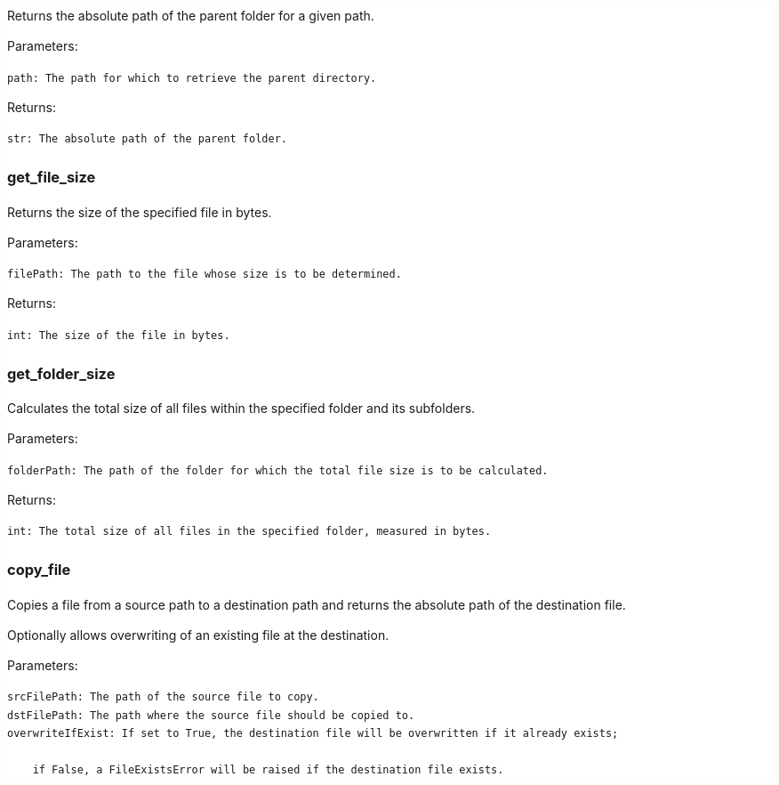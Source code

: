 Returns the absolute path of the parent folder for a given path.

Parameters:

```
path: The path for which to retrieve the parent directory.
```

Returns:

```
str: The absolute path of the parent folder.
```

### get_file_size

Returns the size of the specified file in bytes.

Parameters:

```
filePath: The path to the file whose size is to be determined.
```

Returns:

```
int: The size of the file in bytes.
```

### get_folder_size

Calculates the total size of all files within the specified folder and its subfolders.

Parameters:

```
folderPath: The path of the folder for which the total file size is to be calculated.
```

Returns:

```
int: The total size of all files in the specified folder, measured in bytes.
```

### copy_file

Copies a file from a source path to a destination path and returns the absolute path of the destination file.

Optionally allows overwriting of an existing file at the destination.

Parameters:

```
srcFilePath: The path of the source file to copy.
dstFilePath: The path where the source file should be copied to.
overwriteIfExist: If set to True, the destination file will be overwritten if it already exists;

    if False, a FileExistsError will be raised if the destination file exists.
```
